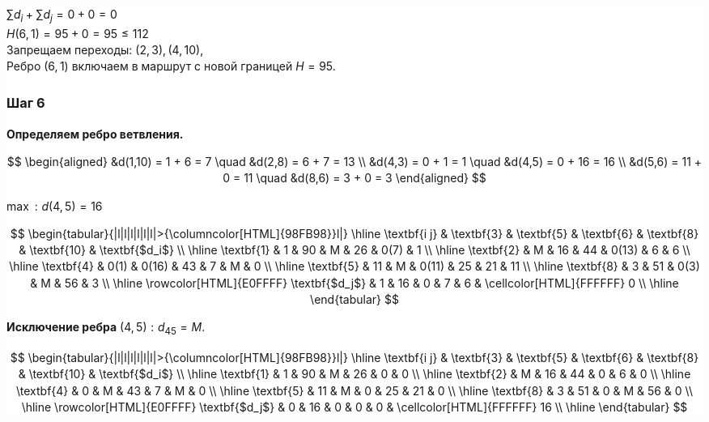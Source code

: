 $\sum d_i + \sum d_j = 0 + 0 = 0$  
$H(6,1) = 95 + 0 = 95 \leq 112$  
Запрещаем переходы: $(2,3), (4,10)$,  
Ребро $(6,1)$ включаем в маршрут с новой границей $H=95$.

### Шаг 6

**Определяем ребро ветвления.**

$$
\begin{aligned}
&d(1,10) = 1 + 6 = 7 \quad
&d(2,8) = 6 + 7 = 13 \\
&d(4,3) = 0 + 1 = 1 \quad
&d(4,5) = 0 + 16 = 16 \\
&d(5,6) = 11 + 0 = 11 \quad
&d(8,6) = 3 + 0 = 3
\end{aligned}
$$

$\max: d(4,5) = 16$

$$
\begin{tabular}{|l|l|l|l|l|l|>{\columncolor[HTML]{98FB98}}l|}
\hline
    \textbf{i j} & \textbf{3} & \textbf{5} & \textbf{6} & \textbf{8} & \textbf{10} & \textbf{$d_i$} \\ \hline
    \textbf{1} & 1 & 90 & M & 26 & 0(7) & 1 \\ \hline
    \textbf{2} & M & 16 & 44 & 0(13) & 6 & 6 \\ \hline
    \textbf{4} & 0(1) & 0(16) & 43 & 7 & M & 0 \\ \hline
    \textbf{5} & 11 & M & 0(11) & 25 & 21 & 11 \\ \hline
    \textbf{8} & 3 & 51 & 0(3) & M & 56 & 3 \\ \hline
    \rowcolor[HTML]{E0FFFF}
    \textbf{$d_j$} & 1 & 16 & 0 & 7 & 6 & \cellcolor[HTML]{FFFFFF} 0 \\ \hline
\end{tabular}
$$

**Исключение ребра** $(4,5): d_{45}=M$.

$$
\begin{tabular}{|l|l|l|l|l|l|>{\columncolor[HTML]{98FB98}}l|}
\hline
    \textbf{i j} & \textbf{3} & \textbf{5} & \textbf{6} & \textbf{8} & \textbf{10} & \textbf{$d_i$} \\ \hline
    \textbf{1} & 1 & 90 & M & 26 & 0 & 0 \\ \hline
    \textbf{2} & M & 16 & 44 & 0 & 6 & 0 \\ \hline
    \textbf{4} & 0 & M & 43 & 7 & M & 0 \\ \hline
    \textbf{5} & 11 & M & 0 & 25 & 21 & 0 \\ \hline
    \textbf{8} & 3 & 51 & 0 & M & 56 & 0 \\ \hline
    \rowcolor[HTML]{E0FFFF}
    \textbf{$d_j$} & 0 & 16 & 0 & 0 & 0 & \cellcolor[HTML]{FFFFFF} 16 \\ \hline
\end{tabular}
$$
